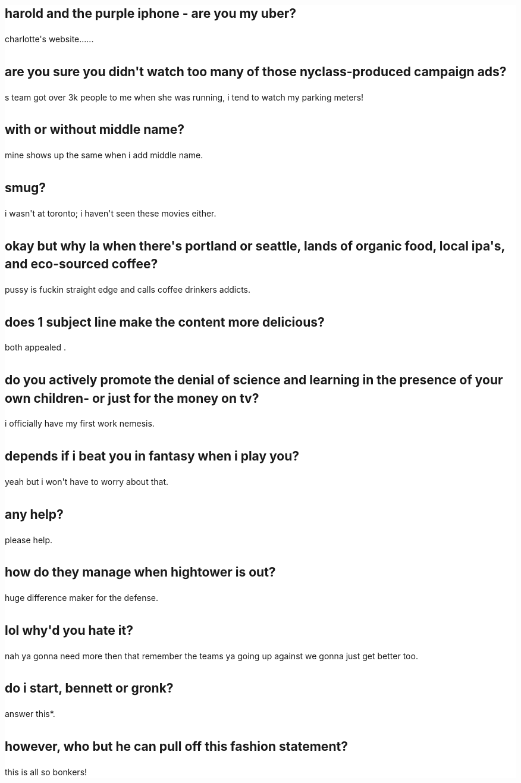 ## harold and the purple iphone - are you my uber?
charlotte's website......

## are you sure you didn't watch too many of those nyclass-produced campaign ads?
s team got over 3k people to me when she was running, i tend to watch my parking meters!

## with or without middle name?
mine shows up the same when i add middle name.

## smug?
i wasn't at toronto; i haven't seen these movies either.

## okay but why la when there's portland or seattle, lands of organic food, local ipa's, and eco-sourced coffee?
pussy is fuckin straight edge and calls coffee drinkers addicts.

## does 1 subject line make the content more delicious?
both appealed .

## do you actively promote the denial of science and learning in the presence of your own children- or just for the money on tv?
i officially have my first work nemesis.

## depends if i beat you in fantasy when i play you?
yeah but i won't have to worry about that.

## any help?
please help.

## how do they manage when hightower is out?
huge difference maker for the defense.

## lol why'd you hate it?
nah ya gonna need more then that remember the teams ya going up against we gonna just get better too.

## do i start, bennett or gronk?
answer this*.

## however, who but he can pull off this fashion statement?
this is all so bonkers!
